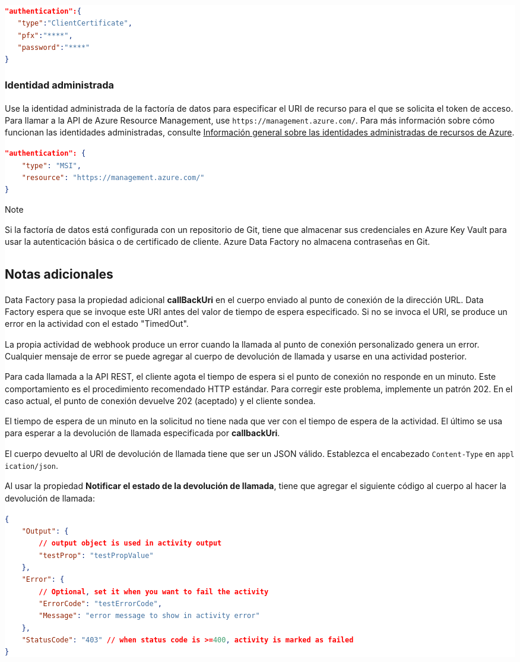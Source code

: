 ```json
"authentication":{
   "type":"ClientCertificate",
   "pfx":"****",
   "password":"****"
}
```

### <a name="managed-identity"></a>Identidad administrada

Use la identidad administrada de la factoría de datos para especificar el URI de recurso para el que se solicita el token de acceso. Para llamar a la API de Azure Resource Management, use `https://management.azure.com/`. Para más información sobre cómo funcionan las identidades administradas, consulte [Información general sobre las identidades administradas de recursos de Azure](/azure/active-directory/managed-identities-azure-resources/overview).

```json
"authentication": {
    "type": "MSI",
    "resource": "https://management.azure.com/"
}
```

> [!NOTE]
> Si la factoría de datos está configurada con un repositorio de Git, tiene que almacenar sus credenciales en Azure Key Vault para usar la autenticación básica o de certificado de cliente. Azure Data Factory no almacena contraseñas en Git.

## <a name="additional-notes"></a>Notas adicionales

Data Factory pasa la propiedad adicional **callBackUri** en el cuerpo enviado al punto de conexión de la dirección URL. Data Factory espera que se invoque este URI antes del valor de tiempo de espera especificado. Si no se invoca el URI, se produce un error en la actividad con el estado "TimedOut".

La propia actividad de webhook produce un error cuando la llamada al punto de conexión personalizado genera un error. Cualquier mensaje de error se puede agregar al cuerpo de devolución de llamada y usarse en una actividad posterior.

Para cada llamada a la API REST, el cliente agota el tiempo de espera si el punto de conexión no responde en un minuto. Este comportamiento es el procedimiento recomendado HTTP estándar. Para corregir este problema, implemente un patrón 202. En el caso actual, el punto de conexión devuelve 202 (aceptado) y el cliente sondea.

El tiempo de espera de un minuto en la solicitud no tiene nada que ver con el tiempo de espera de la actividad. El último se usa para esperar a la devolución de llamada especificada por **callbackUri**.

El cuerpo devuelto al URI de devolución de llamada tiene que ser un JSON válido. Establezca el encabezado `Content-Type` en `application/json`.

Al usar la propiedad **Notificar el estado de la devolución de llamada**, tiene que agregar el siguiente código al cuerpo al hacer la devolución de llamada:

```json
{
    "Output": {
        // output object is used in activity output
        "testProp": "testPropValue"
    },
    "Error": {
        // Optional, set it when you want to fail the activity
        "ErrorCode": "testErrorCode",
        "Message": "error message to show in activity error"
    },
    "StatusCode": "403" // when status code is >=400, activity is marked as failed
}
```
